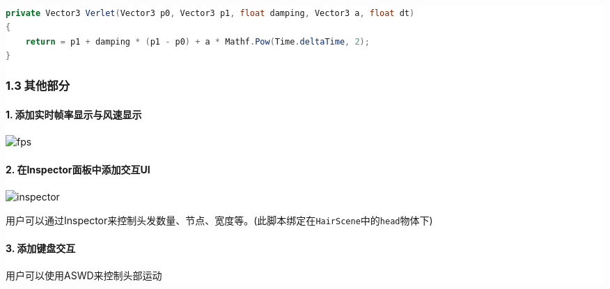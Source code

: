 ```c#
private Vector3 Verlet(Vector3 p0, Vector3 p1, float damping, Vector3 a, float dt)
{
    return = p1 + damping * (p1 - p0) + a * Mathf.Pow(Time.deltaTime, 2);
}
```

### 1.3 其他部分

#### 1. 添加实时帧率显示与风速显示

![fps](D:\data\PendulumSimulation-master\PendulumSimulation-master\Text.png)

#### 2. 在Inspector面板中添加交互UI

![inspector](D:\data\PendulumSimulation-master\PendulumSimulation-master\inspector.png)

用户可以通过Inspector来控制头发数量、节点、宽度等。(此脚本绑定在`HairScene`中的`head`物体下)

#### 3. 添加键盘交互

用户可以使用ASWD来控制头部运动